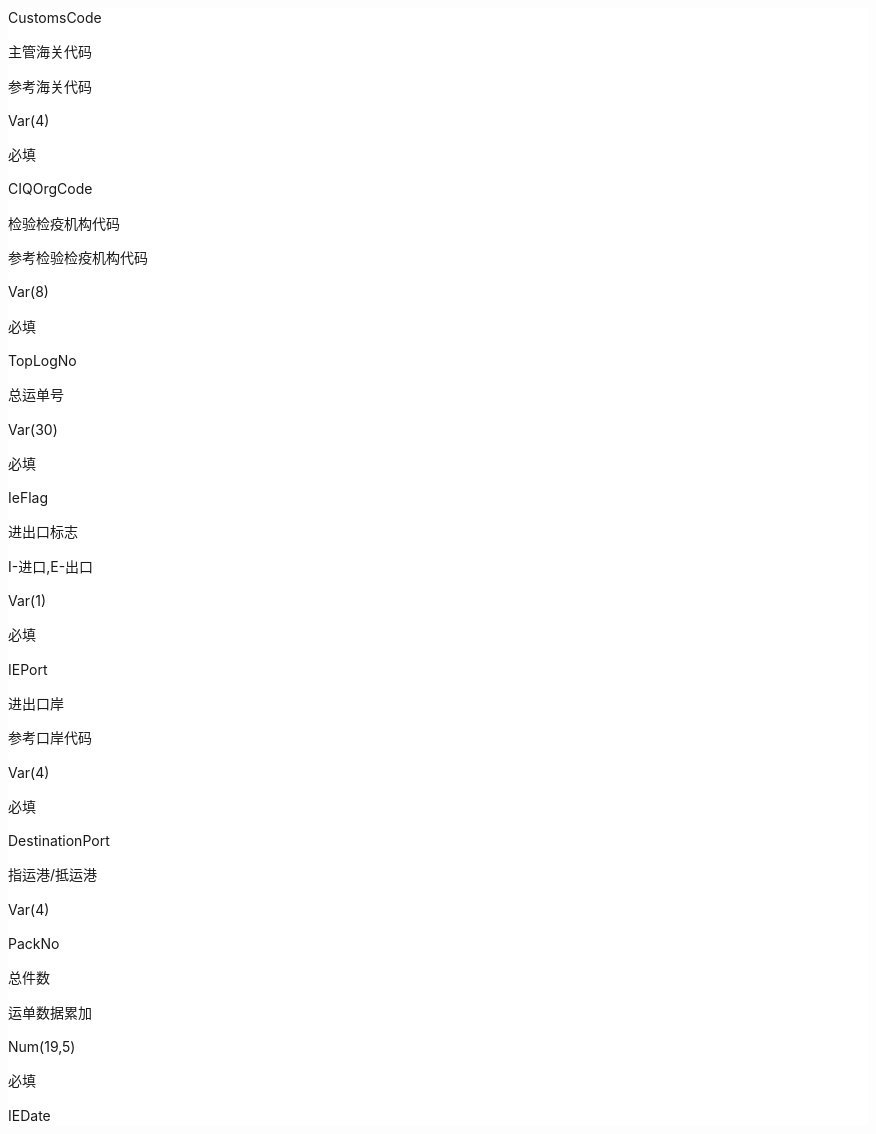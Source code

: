CustomsCode

主管海关代码

参考海关代码

Var(4)

必填

CIQOrgCode

检验检疫机构代码

参考检验检疫机构代码

Var(8)

必填

TopLogNo

总运单号

Var(30)

必填

IeFlag

进出口标志

I-进口,E-出口

Var(1)

必填

IEPort

进出口岸

参考口岸代码

Var(4)

必填

DestinationPort

指运港/抵运港

Var(4)

PackNo

总件数

运单数据累加

Num(19,5)

必填

IEDate
